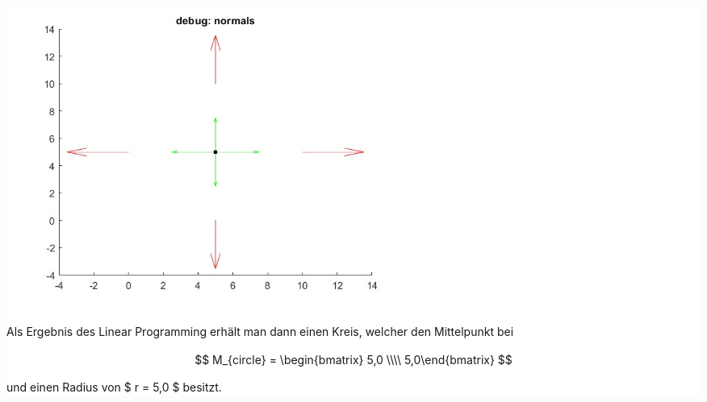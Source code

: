    <img src="./graphs/testpolygon_normals.jpg" width="500">
</p>

Als Ergebnis des Linear Programming erhält man dann einen Kreis, welcher den Mittelpunkt bei

$$
M_{circle} = \begin{bmatrix} 5,0 \\\\ 5,0\end{bmatrix}
$$

und einen Radius von $ r = 5,0 $ besitzt.

<p align="center">